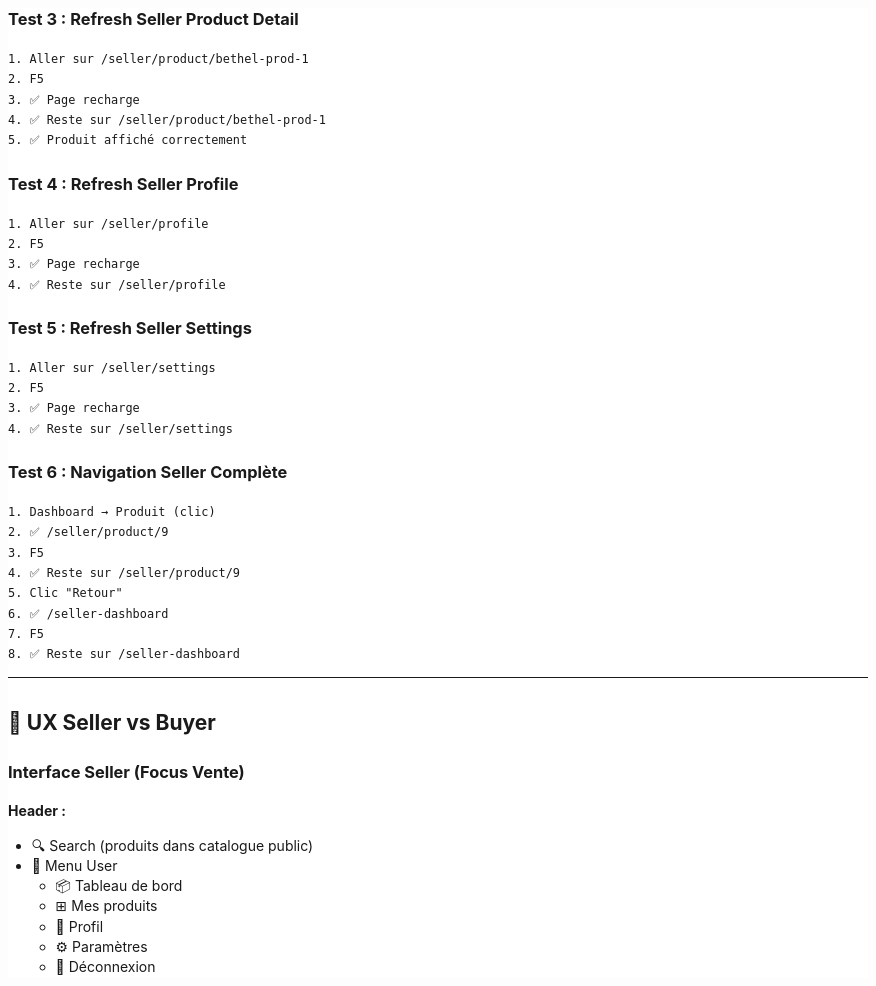 ### Test 3 : Refresh Seller Product Detail

```
1. Aller sur /seller/product/bethel-prod-1
2. F5
3. ✅ Page recharge
4. ✅ Reste sur /seller/product/bethel-prod-1
5. ✅ Produit affiché correctement
```

### Test 4 : Refresh Seller Profile

```
1. Aller sur /seller/profile
2. F5
3. ✅ Page recharge
4. ✅ Reste sur /seller/profile
```

### Test 5 : Refresh Seller Settings

```
1. Aller sur /seller/settings
2. F5
3. ✅ Page recharge
4. ✅ Reste sur /seller/settings
```

### Test 6 : Navigation Seller Complète

```
1. Dashboard → Produit (clic)
2. ✅ /seller/product/9
3. F5
4. ✅ Reste sur /seller/product/9
5. Clic "Retour"
6. ✅ /seller-dashboard
7. F5
8. ✅ Reste sur /seller-dashboard
```

---

## 🎯 UX Seller vs Buyer

### Interface Seller (Focus Vente)

**Header :**
- 🔍 Search (produits dans catalogue public)
- 👤 Menu User
  - 📦 Tableau de bord
  - ⊞ Mes produits
  - 👤 Profil
  - ⚙ Paramètres
  - 🚪 Déconnexion
